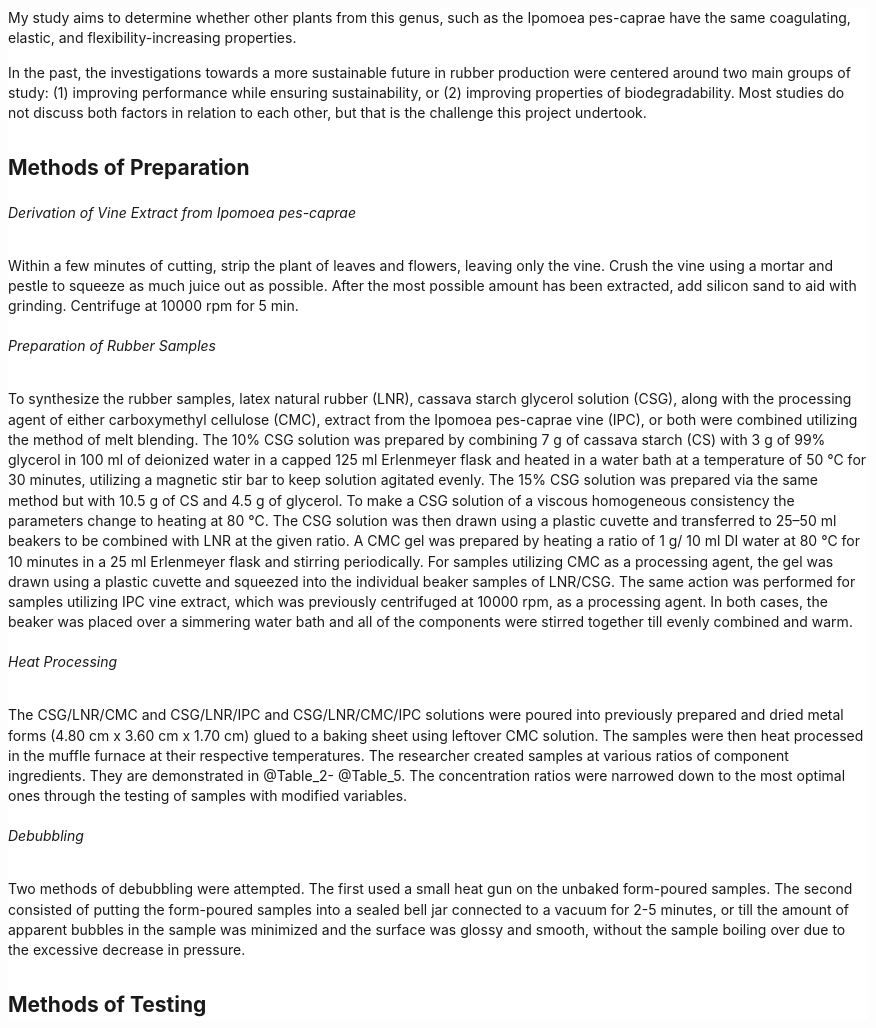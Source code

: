 My study aims to determine whether other plants from this genus, such as the Ipomoea pes-caprae have the same coagulating, elastic, and flexibility-increasing properties.

In the past, the investigations towards a more sustainable future in rubber production were centered around two main groups of study: (1) improving performance while ensuring sustainability, or (2) improving properties of biodegradability. Most studies do not discuss both factors in relation to each other, but that is the challenge this project undertook.

## Methods of Preparation

###### Derivation of Vine Extract from Ipomoea pes-caprae
Within a few minutes of cutting, strip the plant of leaves and flowers, leaving only the vine. Crush the vine using a mortar and pestle to squeeze as much juice out as possible. After the most possible amount has been extracted, add silicon sand to aid with grinding. Centrifuge at 10000 rpm for 5 min.

###### Preparation of Rubber Samples

To synthesize the rubber samples, latex natural rubber (LNR), cassava starch glycerol solution (CSG), along with the processing agent of either carboxymethyl cellulose (CMC), extract from the Ipomoea pes-caprae vine (IPC), or both were combined utilizing the method of melt blending. The 10% CSG solution was prepared by combining 7 g of cassava starch (CS) with 3 g of 99% glycerol in 100 ml of deionized water in a capped 125 ml Erlenmeyer flask and heated in a water bath at a temperature of 50 ℃ for 30 minutes, utilizing a magnetic stir bar to keep solution agitated evenly. The 15% CSG solution was prepared via the same method but with 10.5 g of CS and 4.5 g of glycerol. To make a CSG solution of a viscous homogeneous consistency the parameters change to heating at 80 ℃. The CSG solution was then drawn using a plastic cuvette and transferred to 25–50 ml beakers to be combined with LNR at the given ratio. A CMC gel was prepared by heating a ratio of 1 g/ 10 ml DI water at 80 ℃ for 10 minutes in a 25 ml Erlenmeyer flask and stirring periodically. For samples utilizing CMC as a processing agent, the gel was drawn using a plastic cuvette and squeezed into the individual beaker samples of LNR/CSG. The same action was performed for samples utilizing IPC vine extract, which was previously centrifuged at 10000 rpm, as a processing agent. In both cases, the beaker was placed over a simmering water bath and all of the components were stirred together till evenly combined and warm.


###### Heat Processing
The CSG/LNR/CMC and CSG/LNR/IPC and CSG/LNR/CMC/IPC solutions were poured into previously prepared and dried metal forms (4.80 cm x 3.60 cm x 1.70 cm) glued to a baking sheet using leftover CMC solution. The samples were then heat processed in the muffle furnace at their respective temperatures. The researcher created samples at various ratios of component ingredients. They are demonstrated in @Table_2- @Table_5. The concentration ratios were narrowed down to the most optimal ones through the testing of samples with modified variables.

###### Debubbling

Two methods of debubbling were attempted. The first used a small heat gun on the unbaked form-poured samples. The second consisted of putting the form-poured samples into a sealed bell jar connected to a vacuum for 2-5 minutes, or till the amount of apparent bubbles in the sample was minimized and the surface was glossy and smooth, without the sample boiling over due to the excessive decrease in pressure.

## Methods of Testing 
